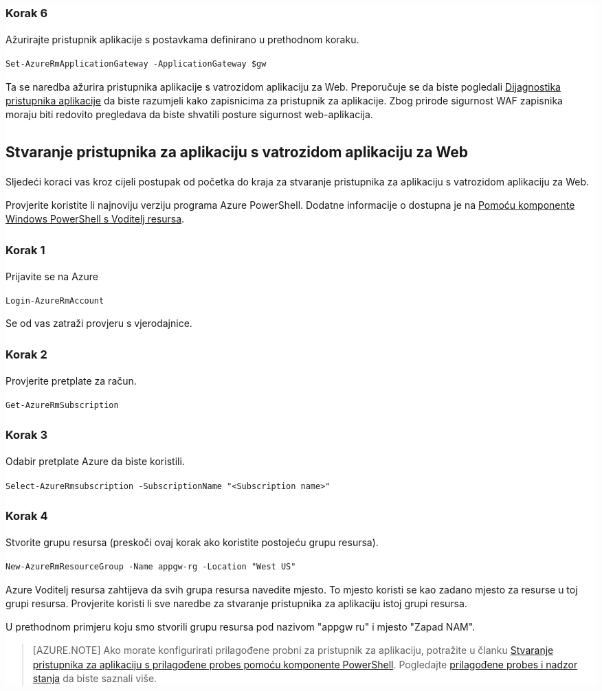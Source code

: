 ### <a name="step-6"></a>Korak 6

Ažurirajte pristupnik aplikacije s postavkama definirano u prethodnom koraku.

    Set-AzureRmApplicationGateway -ApplicationGateway $gw

Ta se naredba ažurira pristupnika aplikacije s vatrozidom aplikaciju za Web. Preporučuje se da biste pogledali [Dijagnostika pristupnika aplikacije](application-gateway-diagnostics.md) da biste razumjeli kako zapisnicima za pristupnik za aplikacije. Zbog prirode sigurnost WAF zapisnika moraju biti redovito pregledava da biste shvatili posture sigurnost web-aplikacija.

## <a name="create-an-application-gateway-with-web-application-firewall"></a>Stvaranje pristupnika za aplikaciju s vatrozidom aplikaciju za Web

Sljedeći koraci vas kroz cijeli postupak od početka do kraja za stvaranje pristupnika za aplikaciju s vatrozidom aplikaciju za Web.

Provjerite koristite li najnoviju verziju programa Azure PowerShell. Dodatne informacije o dostupna je na [Pomoću komponente Windows PowerShell s Voditelj resursa](../powershell-azure-resource-manager.md).

### <a name="step-1"></a>Korak 1

Prijavite se na Azure

    Login-AzureRmAccount

Se od vas zatraži provjeru s vjerodajnice.

### <a name="step-2"></a>Korak 2

Provjerite pretplate za račun.

    Get-AzureRmSubscription

### <a name="step-3"></a>Korak 3

Odabir pretplate Azure da biste koristili.

    Select-AzureRmsubscription -SubscriptionName "<Subscription name>"

### <a name="step-4"></a>Korak 4

Stvorite grupu resursa (preskoči ovaj korak ako koristite postojeću grupu resursa).

    New-AzureRmResourceGroup -Name appgw-rg -Location "West US"

Azure Voditelj resursa zahtijeva da svih grupa resursa navedite mjesto. To mjesto koristi se kao zadano mjesto za resurse u toj grupi resursa. Provjerite koristi li sve naredbe za stvaranje pristupnika za aplikaciju istoj grupi resursa.

U prethodnom primjeru koju smo stvorili grupu resursa pod nazivom "appgw ru" i mjesto "Zapad NAM".

>[AZURE.NOTE] Ako morate konfigurirati prilagođene probni za pristupnik za aplikaciju, potražite u članku [Stvaranje pristupnika za aplikaciju s prilagođene probes pomoću komponente PowerShell](application-gateway-create-probe-ps.md). Pogledajte [prilagođene probes i nadzor stanja](application-gateway-probe-overview.md) da biste saznali više.


[scenario]: ./media/application-gateway-web-application-firewall-powershell/scenario.png